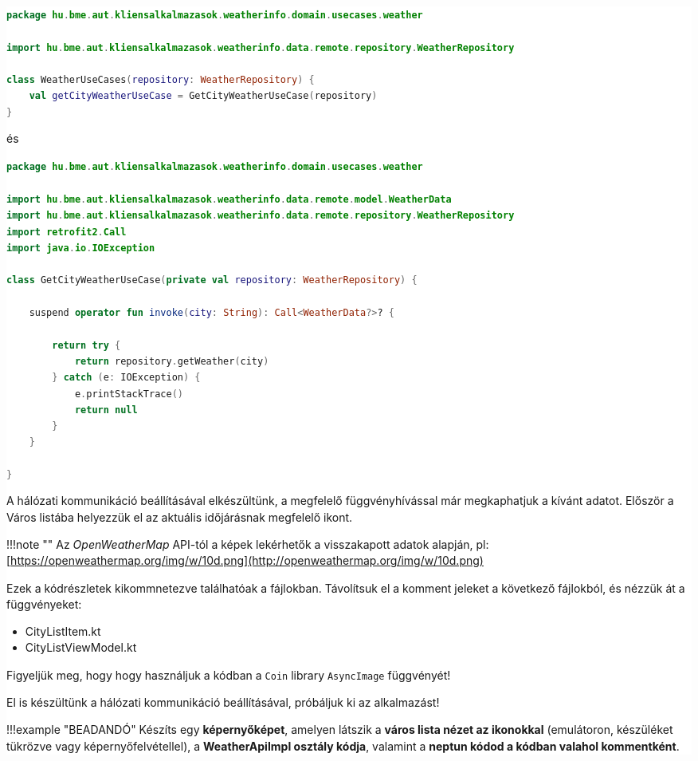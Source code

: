 ```kotlin
package hu.bme.aut.kliensalkalmazasok.weatherinfo.domain.usecases.weather

import hu.bme.aut.kliensalkalmazasok.weatherinfo.data.remote.repository.WeatherRepository

class WeatherUseCases(repository: WeatherRepository) {
    val getCityWeatherUseCase = GetCityWeatherUseCase(repository)
}
```

és

```kotlin
package hu.bme.aut.kliensalkalmazasok.weatherinfo.domain.usecases.weather

import hu.bme.aut.kliensalkalmazasok.weatherinfo.data.remote.model.WeatherData
import hu.bme.aut.kliensalkalmazasok.weatherinfo.data.remote.repository.WeatherRepository
import retrofit2.Call
import java.io.IOException

class GetCityWeatherUseCase(private val repository: WeatherRepository) {

    suspend operator fun invoke(city: String): Call<WeatherData?>? {

        return try {
            return repository.getWeather(city)
        } catch (e: IOException) {
            e.printStackTrace()
            return null
        }
    }

}
```

A hálózati kommunikáció beállításával elkészültünk, a megfelelő függvényhívással már megkaphatjuk a kívánt adatot. Először a Város listába helyezzük el az aktuális időjárásnak megfelelő ikont. 

!!!note ""
    Az *OpenWeatherMap* API-tól a képek lekérhetők a visszakapott adatok alapján, pl: [https://openweathermap.org/img/w/10d.png](http://openweathermap.org/img/w/10d.png) 

Ezek a kódrészletek kikommnetezve találhatóak a fájlokban. Távolítsuk el a komment jeleket a következő fájlokból, és nézzük át a függvényeket:

- CityListItem.kt
- CityListViewModel.kt

Figyeljük meg, hogy hogy használjuk a kódban a `Coin` library `AsyncImage` függvényét!

El is készültünk a hálózati kommunikáció beállításával, próbáljuk ki az alkalmazást!

!!!example "BEADANDÓ"
	Készíts egy **képernyőképet**, amelyen látszik a **város lista nézet az ikonokkal** (emulátoron, készüléket tükrözve vagy képernyőfelvétellel), a **WeatherApiImpl osztály kódja**, valamint a **neptun kódod a kódban valahol kommentként**. 
